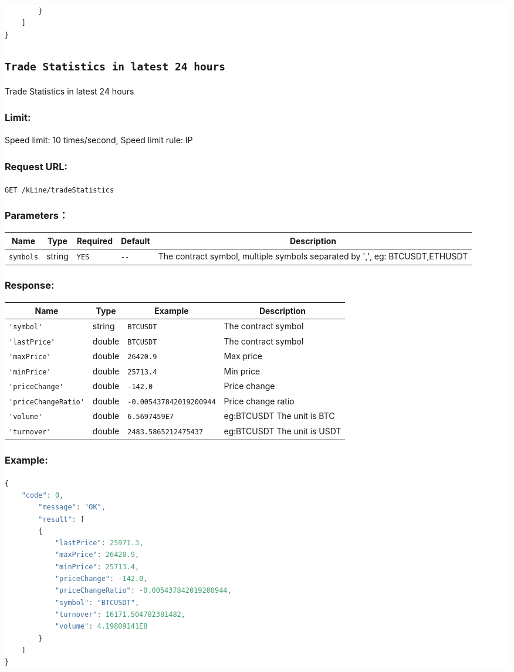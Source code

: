 ```js
        }
    ]
}
```

## `Trade Statistics in latest 24 hours`<a name="tradeStatisticsInLatest24Hours"></a>

Trade Statistics in latest 24 hours

### **Limit:**
Speed limit: 10 times/second, Speed limit rule: IP

### **Request URL:**
```
GET /kLine/tradeStatistics
```

### **Parameters：**
| Name|Type|Required|Default|Description|
| ------------ | ------------ | ------------ | ------------ | ------------|
|`symbols`|string|`YES`|`--`| The contract symbol, multiple symbols separated by ',', eg: BTCUSDT,ETHUSDT|

### **Response:**
|Name|Type|Example|Description|
|------------ | ------------ | ------------ | ------------|
|`'symbol'`|string|`BTCUSDT`|The contract symbol|
|`'lastPrice'`|double|`BTCUSDT`|The contract symbol|
|`'maxPrice'`|double|`26420.9`|Max price|
|`'minPrice'`|double|`25713.4`|Min price|
|`'priceChange'`|double|`-142.0`|Price change|
|`'priceChangeRatio'`|double|`-0.005437842019200944`|Price change ratio|
|`'volume'`|double|`6.5697459E7`| eg:BTCUSDT The unit is BTC|
|`'turnover'`|double|`2483.5865212475437`|eg:BTCUSDT The unit is USDT|

### **Example:**
```js
{
    "code": 0,
        "message": "OK",
        "result": [
        {
            "lastPrice": 25971.3,
            "maxPrice": 26420.9,
            "minPrice": 25713.4,
            "priceChange": -142.0,
            "priceChangeRatio": -0.005437842019200944,
            "symbol": "BTCUSDT",
            "turnover": 16171.504782381482,
            "volume": 4.19809141E8
        }
    ]
}
```